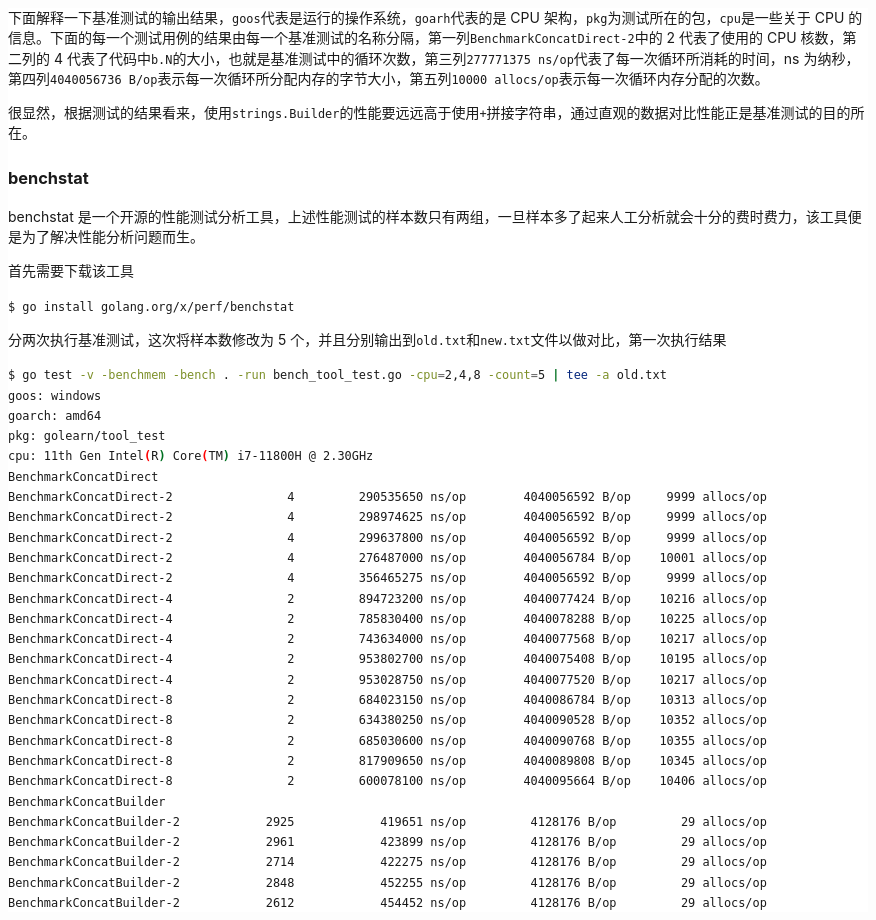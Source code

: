 下面解释一下基准测试的输出结果，`goos`代表是运行的操作系统，`goarh`代表的是 CPU 架构，`pkg`为测试所在的包，`cpu`是一些关于 CPU 的信息。下面的每一个测试用例的结果由每一个基准测试的名称分隔，第一列`BenchmarkConcatDirect-2`中的 2 代表了使用的 CPU 核数，第二列的 4 代表了代码中`b.N`的大小，也就是基准测试中的循环次数，第三列`277771375 ns/op`代表了每一次循环所消耗的时间，ns 为纳秒，第四列`4040056736 B/op`表示每一次循环所分配内存的字节大小，第五列`10000 allocs/op`表示每一次循环内存分配的次数。

很显然，根据测试的结果看来，使用`strings.Builder`的性能要远远高于使用`+`拼接字符串，通过直观的数据对比性能正是基准测试的目的所在。

### benchstat

benchstat 是一个开源的性能测试分析工具，上述性能测试的样本数只有两组，一旦样本多了起来人工分析就会十分的费时费力，该工具便是为了解决性能分析问题而生。

首先需要下载该工具

```sh
$ go install golang.org/x/perf/benchstat
```

分两次执行基准测试，这次将样本数修改为 5 个，并且分别输出到`old.txt`和`new.txt`文件以做对比，第一次执行结果

```sh
$ go test -v -benchmem -bench . -run bench_tool_test.go -cpu=2,4,8 -count=5 | tee -a old.txt
goos: windows
goarch: amd64
pkg: golearn/tool_test
cpu: 11th Gen Intel(R) Core(TM) i7-11800H @ 2.30GHz
BenchmarkConcatDirect
BenchmarkConcatDirect-2                4         290535650 ns/op        4040056592 B/op     9999 allocs/op
BenchmarkConcatDirect-2                4         298974625 ns/op        4040056592 B/op     9999 allocs/op
BenchmarkConcatDirect-2                4         299637800 ns/op        4040056592 B/op     9999 allocs/op
BenchmarkConcatDirect-2                4         276487000 ns/op        4040056784 B/op    10001 allocs/op
BenchmarkConcatDirect-2                4         356465275 ns/op        4040056592 B/op     9999 allocs/op
BenchmarkConcatDirect-4                2         894723200 ns/op        4040077424 B/op    10216 allocs/op
BenchmarkConcatDirect-4                2         785830400 ns/op        4040078288 B/op    10225 allocs/op
BenchmarkConcatDirect-4                2         743634000 ns/op        4040077568 B/op    10217 allocs/op
BenchmarkConcatDirect-4                2         953802700 ns/op        4040075408 B/op    10195 allocs/op
BenchmarkConcatDirect-4                2         953028750 ns/op        4040077520 B/op    10217 allocs/op
BenchmarkConcatDirect-8                2         684023150 ns/op        4040086784 B/op    10313 allocs/op
BenchmarkConcatDirect-8                2         634380250 ns/op        4040090528 B/op    10352 allocs/op
BenchmarkConcatDirect-8                2         685030600 ns/op        4040090768 B/op    10355 allocs/op
BenchmarkConcatDirect-8                2         817909650 ns/op        4040089808 B/op    10345 allocs/op
BenchmarkConcatDirect-8                2         600078100 ns/op        4040095664 B/op    10406 allocs/op
BenchmarkConcatBuilder
BenchmarkConcatBuilder-2            2925            419651 ns/op         4128176 B/op         29 allocs/op
BenchmarkConcatBuilder-2            2961            423899 ns/op         4128176 B/op         29 allocs/op
BenchmarkConcatBuilder-2            2714            422275 ns/op         4128176 B/op         29 allocs/op
BenchmarkConcatBuilder-2            2848            452255 ns/op         4128176 B/op         29 allocs/op
BenchmarkConcatBuilder-2            2612            454452 ns/op         4128176 B/op         29 allocs/op
```